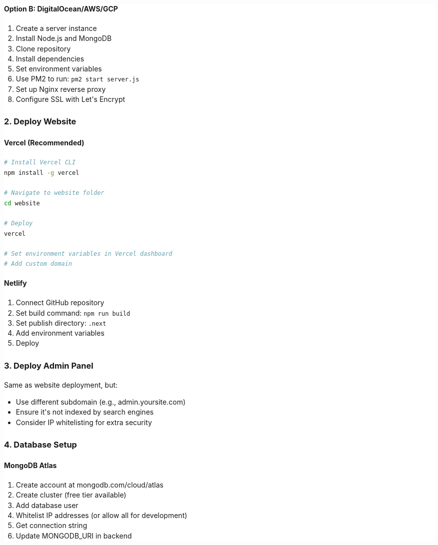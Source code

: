 #### Option B: DigitalOcean/AWS/GCP
1. Create a server instance
2. Install Node.js and MongoDB
3. Clone repository
4. Install dependencies
5. Set environment variables
6. Use PM2 to run: `pm2 start server.js`
7. Set up Nginx reverse proxy
8. Configure SSL with Let's Encrypt

### 2. Deploy Website

#### Vercel (Recommended)
```bash
# Install Vercel CLI
npm install -g vercel

# Navigate to website folder
cd website

# Deploy
vercel

# Set environment variables in Vercel dashboard
# Add custom domain
```

#### Netlify
1. Connect GitHub repository
2. Set build command: `npm run build`
3. Set publish directory: `.next`
4. Add environment variables
5. Deploy

### 3. Deploy Admin Panel

Same as website deployment, but:
- Use different subdomain (e.g., admin.yoursite.com)
- Ensure it's not indexed by search engines
- Consider IP whitelisting for extra security

### 4. Database Setup

#### MongoDB Atlas
1. Create account at mongodb.com/cloud/atlas
2. Create cluster (free tier available)
3. Add database user
4. Whitelist IP addresses (or allow all for development)
5. Get connection string
6. Update MONGODB_URI in backend
